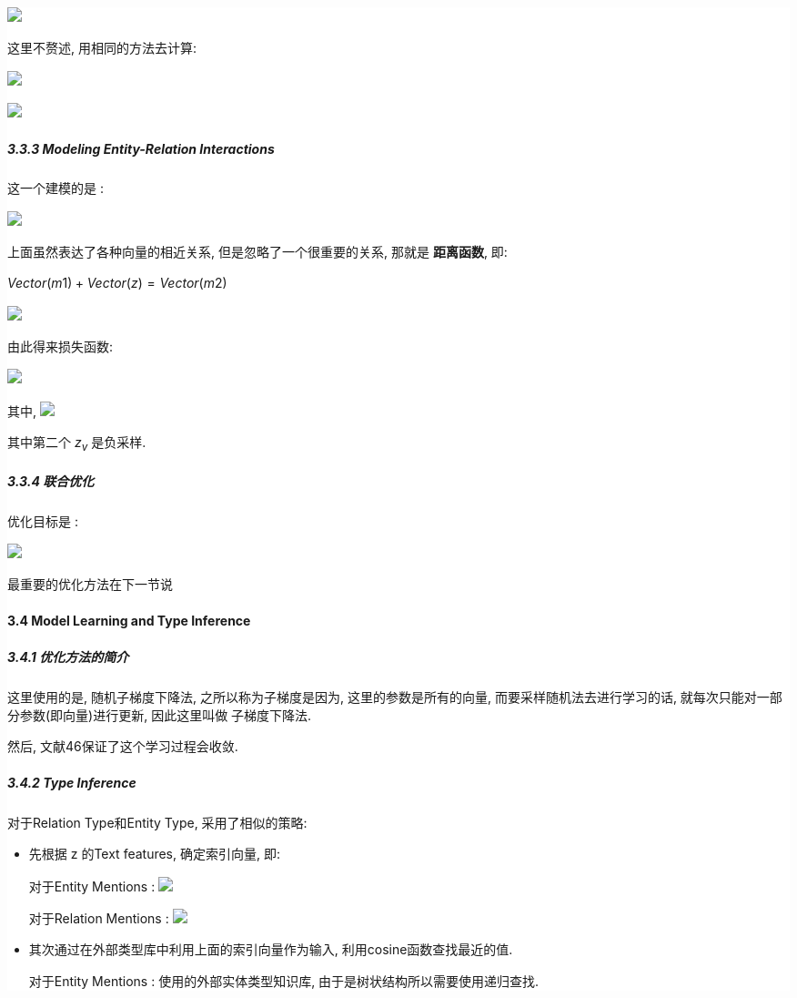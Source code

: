 ![](./pictures/23)

这里不赘述, 用相同的方法去计算:

![](./pictures/24)

![](./pictures/25)

##### 3.3.3 Modeling Entity-Relation Interactions

这一个建模的是 :

![](./pictures/26)

上面虽然表达了各种向量的相近关系, 但是忽略了一个很重要的关系, 那就是 **距离函数**, 即:

$Vector(m1) + Vector(z) = Vector(m2)$

![](./pictures/27)

由此得来损失函数:

![](./pictures/28)

其中, ![](./pictures/29)

其中第二个 $z_v$ 是负采样.

##### 3.3.4 联合优化

优化目标是 : 

![](./pictures/30)

最重要的优化方法在下一节说

#### 3.4 Model Learning and Type Inference

##### 3.4.1 优化方法的简介

这里使用的是, 随机子梯度下降法, 之所以称为子梯度是因为, 这里的参数是所有的向量, 而要采样随机法去进行学习的话, 就每次只能对一部分参数(即向量)进行更新, 因此这里叫做 子梯度下降法.

然后, 文献46保证了这个学习过程会收敛.

##### 3.4.2 Type Inference

对于Relation Type和Entity Type, 采用了相似的策略:

- 先根据 z 的Text features, 确定索引向量, 即:

  对于Entity Mentions : ![](./pictures/31)

  对于Relation Mentions : ![](./pictures/32)

- 其次通过在外部类型库中利用上面的索引向量作为输入, 利用cosine函数查找最近的值.

  对于Entity Mentions : 使用的外部实体类型知识库, 由于是树状结构所以需要使用递归查找.
